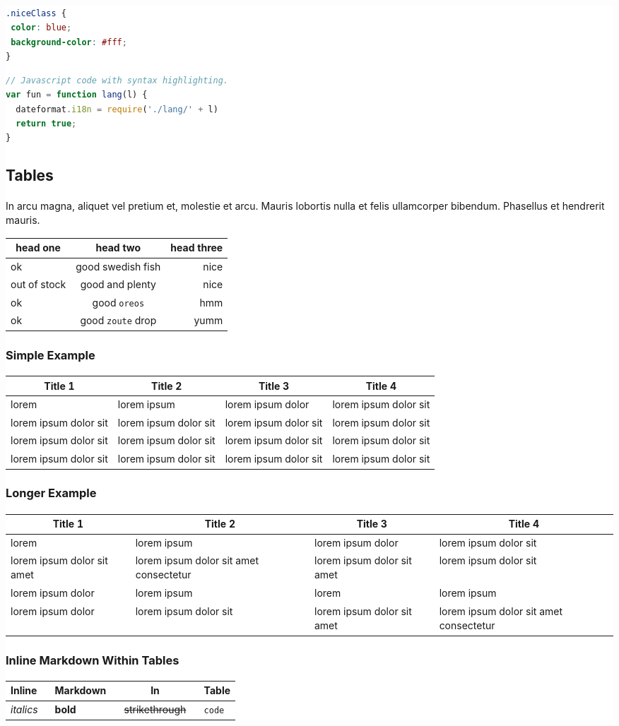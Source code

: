 ```css
.niceClass {
 color: blue;
 background-color: #fff;
}
```

```js
// Javascript code with syntax highlighting.
var fun = function lang(l) {
  dateformat.i18n = require('./lang/' + l)
  return true;
}
```

## Tables

In arcu magna, aliquet vel pretium et, molestie et arcu. Mauris lobortis nulla et felis ullamcorper bibendum. Phasellus et hendrerit mauris.

|head one|head two|head three|
|---|:---:|---:|
|ok|good swedish fish|nice|
|out of stock|good and plenty|nice|
|ok|good `oreos`|hmm|
|ok|good `zoute` drop|yumm|

### Simple Example

Title 1               | Title 2               | Title 3               | Title 4
--------------------- | --------------------- | --------------------- | ---------------------
lorem                 | lorem ipsum           | lorem ipsum dolor     | lorem ipsum dolor sit
lorem ipsum dolor sit | lorem ipsum dolor sit | lorem ipsum dolor sit | lorem ipsum dolor sit
lorem ipsum dolor sit | lorem ipsum dolor sit | lorem ipsum dolor sit | lorem ipsum dolor sit
lorem ipsum dolor sit | lorem ipsum dolor sit | lorem ipsum dolor sit | lorem ipsum dolor sit

### Longer Example

Title 1 | Title 2 | Title 3 | Title 4
--- | --- | --- | ---
lorem | lorem ipsum | lorem ipsum dolor | lorem ipsum dolor sit
lorem ipsum dolor sit amet | lorem ipsum dolor sit amet consectetur | lorem ipsum dolor sit amet | lorem ipsum dolor sit
lorem ipsum dolor | lorem ipsum | lorem | lorem ipsum
lorem ipsum dolor | lorem ipsum dolor sit | lorem ipsum dolor sit amet | lorem ipsum dolor sit amet consectetur

### Inline Markdown Within Tables

| Inline&nbsp;&nbsp;&nbsp;     | Markdown&nbsp;&nbsp;&nbsp;  | In&nbsp;&nbsp;&nbsp;                | Table      |
| ---------- | --------- | ----------------- | ---------- |
| _italics_  | **bold**  | ~~strikethrough~~&nbsp;&nbsp;&nbsp; | `code`     |
